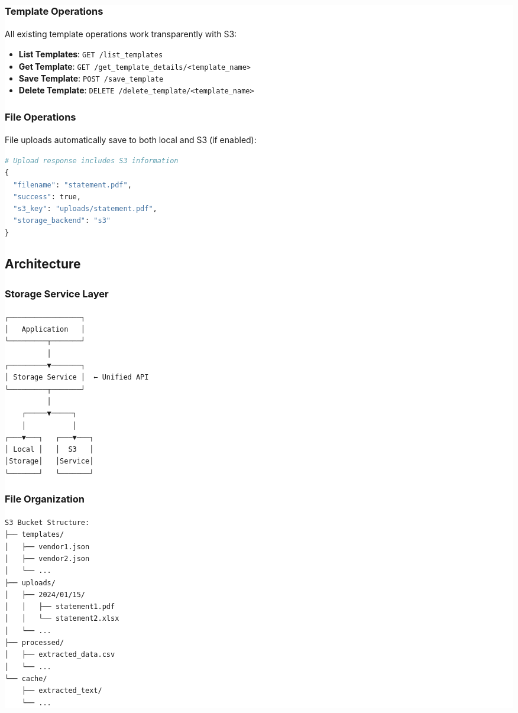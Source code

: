 ### Template Operations

All existing template operations work transparently with S3:

- **List Templates**: `GET /list_templates`
- **Get Template**: `GET /get_template_details/<template_name>`
- **Save Template**: `POST /save_template`
- **Delete Template**: `DELETE /delete_template/<template_name>`

### File Operations

File uploads automatically save to both local and S3 (if enabled):

```python
# Upload response includes S3 information
{
  "filename": "statement.pdf",
  "success": true,
  "s3_key": "uploads/statement.pdf",
  "storage_backend": "s3"
}
```

## Architecture

### Storage Service Layer

```
┌─────────────────┐
│   Application   │
└─────────┬───────┘
          │
┌─────────▼───────┐
│ Storage Service │  ← Unified API
└─────────┬───────┘
          │
    ┌─────▼─────┐
    │           │
┌───▼───┐   ┌───▼───┐
│ Local │   │  S3   │
│Storage│   │Service│
└───────┘   └───────┘
```

### File Organization

```
S3 Bucket Structure:
├── templates/
│   ├── vendor1.json
│   ├── vendor2.json
│   └── ...
├── uploads/
│   ├── 2024/01/15/
│   │   ├── statement1.pdf
│   │   └── statement2.xlsx
│   └── ...
├── processed/
│   ├── extracted_data.csv
│   └── ...
└── cache/
    ├── extracted_text/
    └── ...
```
